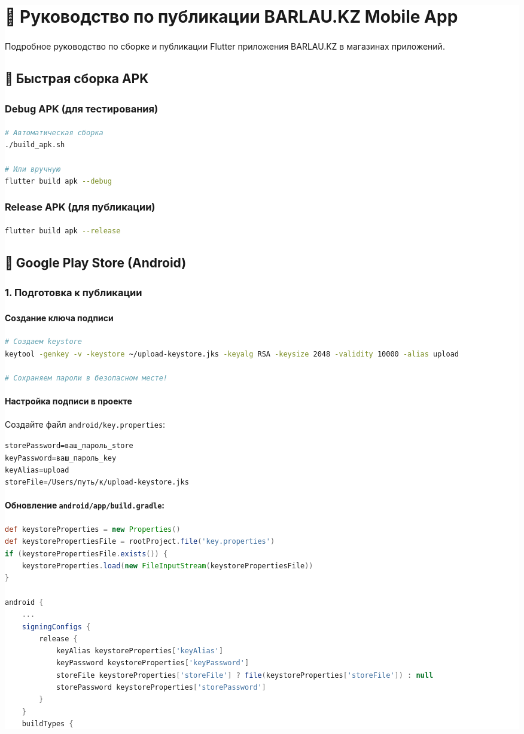 # 📱 Руководство по публикации BARLAU.KZ Mobile App

Подробное руководство по сборке и публикации Flutter приложения BARLAU.KZ в магазинах приложений.

## 🔧 Быстрая сборка APK

### Debug APK (для тестирования)
```bash
# Автоматическая сборка
./build_apk.sh

# Или вручную
flutter build apk --debug
```

### Release APK (для публикации)
```bash
flutter build apk --release
```

## 📱 Google Play Store (Android)

### 1. Подготовка к публикации

#### Создание ключа подписи
```bash
# Создаем keystore
keytool -genkey -v -keystore ~/upload-keystore.jks -keyalg RSA -keysize 2048 -validity 10000 -alias upload

# Сохраняем пароли в безопасном месте!
```

#### Настройка подписи в проекте
Создайте файл `android/key.properties`:
```properties
storePassword=ваш_пароль_store
keyPassword=ваш_пароль_key
keyAlias=upload
storeFile=/Users/путь/к/upload-keystore.jks
```

#### Обновление `android/app/build.gradle`:
```gradle
def keystoreProperties = new Properties()
def keystorePropertiesFile = rootProject.file('key.properties')
if (keystorePropertiesFile.exists()) {
    keystoreProperties.load(new FileInputStream(keystorePropertiesFile))
}

android {
    ...
    signingConfigs {
        release {
            keyAlias keystoreProperties['keyAlias']
            keyPassword keystoreProperties['keyPassword']
            storeFile keystoreProperties['storeFile'] ? file(keystoreProperties['storeFile']) : null
            storePassword keystoreProperties['storePassword']
        }
    }
    buildTypes {
```